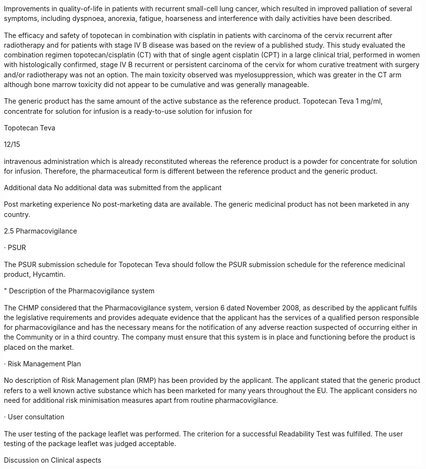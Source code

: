 Improvements in quality-of-life in patients with recurrent small-cell lung cancer, which resulted in improved palliation of several symptoms, including dyspnoea, anorexia, fatigue, hoarseness and interference with daily activities have been described.

The efficacy and safety of topotecan in combination with cisplatin in patients with carcinoma of the cervix recurrent after radiotherapy and for patients with stage IV B disease was based on the review of a published study. This study evaluated the combination regimen topotecan/cisplatin (CT) with that of single agent cisplatin (CPT) in a large clinical trial, performed in women with histologically confirmed, stage IV B recurrent or persistent carcinoma of the cervix for whom curative treatment with surgery and/or radiotherapy was not an option. The main toxicity observed was myelosuppression, which was greater in the CT arm although bone marrow toxicity did not appear to be cumulative and was generally manageable.

The generic product has the same amount of the active substance as the reference product. Topotecan Teva 1 mg/ml, concentrate for solution for infusion is a ready-to-use solution for infusion for

Topotecan Teva

12/15

intravenous administration which is already reconstituted whereas the reference product is a powder for concentrate for solution for infusion. Therefore, the pharmaceutical form is different between the reference product and the generic product.

Additional data No additional data was submitted from the applicant

Post marketing experience No post-marketing data are available. The generic medicinal product has not been marketed in any country.

2.5 Pharmacovigilance

· PSUR

The PSUR submission schedule for Topotecan Teva should follow the PSUR submission schedule for the reference medicinal product, Hycamtin.

" Description of the Pharmacovigilance system

The CHMP considered that the Pharmacovigilance system, version 6 dated November 2008, as described by the applicant fulfils the legislative requirements and provides adequate evidence that the applicant has the services of a qualified person responsible for pharmacovigilance and has the necessary means for the notification of any adverse reaction suspected of occurring either in the Community or in a third country. The company must ensure that this system is in place and functioning before the product is placed on the market.

· Risk Management Plan

No description of Risk Management plan (RMP) has been provided by the applicant. The applicant stated that the generic product refers to a well known active substance which has been marketed for many years throughout the EU. The applicant considers no need for additional risk minimisation measures apart from routine pharmacovigilance.

· User consultation

The user testing of the package leaflet was performed. The criterion for a successful Readability Test was fulfilled. The user testing of the package leaflet was judged acceptable.

Discussion on Clinical aspects
